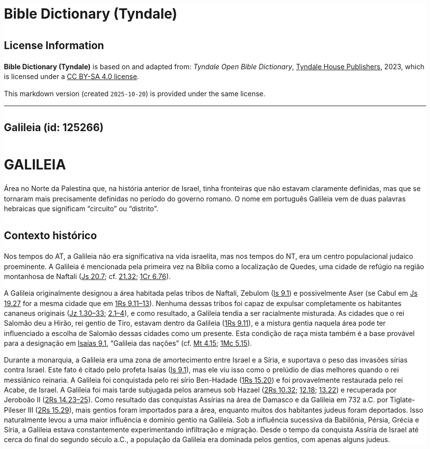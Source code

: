 # Bible Dictionary (Tyndale)

## License Information

**Bible Dictionary (Tyndale)** is based on and adapted from: _Tyndale Open Bible Dictionary_, [Tyndale House Publishers](https://tyndaleopenresources.com/), 2023, which is licensed under a [CC BY-SA 4.0 license](https://creativecommons.org/licenses/by-sa/4.0/legalcode.en).

This markdown version (created `2025-10-20`) is provided under the same license.



--------------------------------

## Galileia (id: 125266)

GALILEIA
========

Área no Norte da Palestina que, na história anterior de Israel, tinha fronteiras que não estavam claramente definidas, mas que se tornaram mais precisamente definidas no período do governo romano. O nome em português Galileia vem de duas palavras hebraicas que significam “circuito” ou “distrito”.

Contexto histórico
------------------

Nos tempos do AT, a Galileia não era significativa na vida israelita, mas nos tempos do NT, era um centro populacional judaico proeminente. A Galileia é mencionada pela primeira vez na Bíblia como a localização de Quedes, uma cidade de refúgio na região montanhosa de Naftali ([Js 20\.7](https://ref.ly/Josh20:7); cf. [21\.32](https://ref.ly/Josh21:32); [1Cr 6\.76](https://ref.ly/1Chr6:76)).

A Galileia originalmente designou a área habitada pelas tribos de Naftali, Zebulom ([Is 9\.1](https://ref.ly/Isa9:1)) e possivelmente Aser (se Cabul em [Js 19\.27](https://ref.ly/Josh19:27) for a mesma cidade que em [1Rs 9\.11–13](https://ref.ly/1Kgs9:11-1Kgs9:13)). Nenhuma dessas tribos foi capaz de expulsar completamente os habitantes cananeus originais ([Jz 1\.30–33](https://ref.ly/Judg1:30-Judg1:33); [2\.1–4](https://ref.ly/Judg2:1-Judg2:4)), e como resultado, a Galileia tendia a ser racialmente misturada. As cidades que o rei Salomão deu a Hirão, rei gentio de Tiro, estavam dentro da Galileia ([1Rs 9\.11](https://ref.ly/1Kgs9:11)), e a mistura gentia naquela área pode ter influenciado a escolha de Salomão dessas cidades como um presente. Esta condição de raça mista também é a base provável para a designação em [Isaías 9\.1](https://ref.ly/Isa9:1), “Galileia das nações” (cf. [Mt 4\.15](https://ref.ly/Matt4:15); [1Mc 5\.15](https://ref.ly/1Macc5:15)).

Durante a monarquia, a Galileia era uma zona de amortecimento entre Israel e a Síria, e suportava o peso das invasões sírias contra Israel. Este fato é citado pelo profeta Isaías ([Is 9\.1](https://ref.ly/Isa9:1)), mas ele viu isso como o prelúdio de dias melhores quando o rei messiânico reinaria. A Galileia foi conquistada pelo rei sírio Ben\-Hadade ([1Rs 15\.20](https://ref.ly/1Kgs15:20)) e foi provavelmente restaurada pelo rei Acabe, de Israel. A Galileia foi mais tarde subjugada pelos arameus sob Hazael ([2Rs 10\.32](https://ref.ly/2Kgs10:32); [12\.18](https://ref.ly/2Kgs12:18); [13\.22](https://ref.ly/2Kgs13:22)) e recuperada por Jeroboão II ([2Rs 14\.23–25](https://ref.ly/2Kgs14:23-2Kgs14:25)). Como resultado das conquistas Assírias na área de Damasco e da Galileia em 732 a.C. por Tiglate\-Pileser III ([2Rs 15\.29](https://ref.ly/2Kgs15:29)), mais gentios foram importados para a área, enquanto muitos dos habitantes judeus foram deportados. Isso naturalmente levou a uma maior influência e domínio gentio na Galileia. Sob a influência sucessiva da Babilônia, Pérsia, Grécia e Síria, a Galileia estava constantemente experimentando infiltração e migração. Desde o tempo da conquista Assíria de Israel até cerca do final do segundo século a.C., a população da Galileia era dominada pelos gentios, com apenas alguns judeus.
